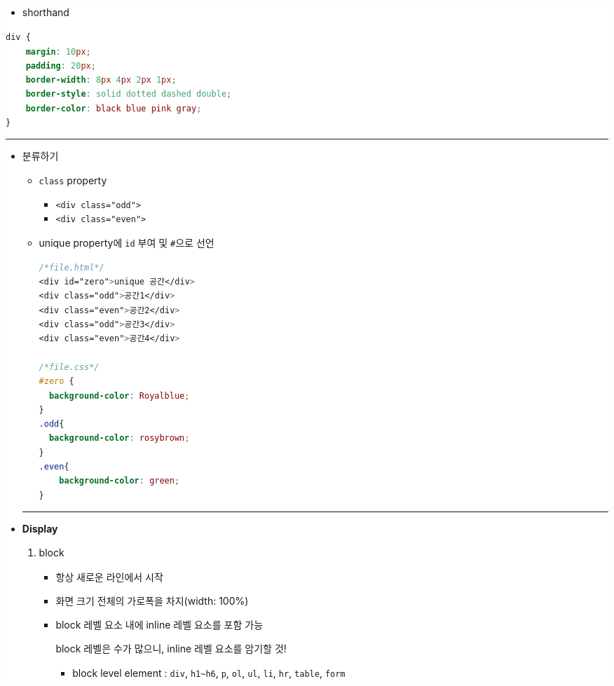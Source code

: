   - shorthand

  ```css
  div {
      margin: 10px;
      padding: 20px;
      border-width: 8px 4px 2px 1px;
      border-style: solid dotted dashed double;
      border-color: black blue pink gray;
  }
  ```

  ---

- 분류하기

  - `class` property

    - `<div class="odd">`
    - `<div class="even">`

  - unique property에 `id` 부여 및 `#`으로 선언

    ```css
    /*file.html*/
    <div id="zero">unique 공간</div>
    <div class="odd">공간1</div>
    <div class="even">공간2</div>
    <div class="odd">공간3</div>
    <div class="even">공간4</div>
    
    /*file.css*/
    #zero {
      background-color: Royalblue;
    }
    .odd{
      background-color: rosybrown;
    }
    .even{
    	background-color: green;
    }
    ```

  ---

- **Display**

  1. block

     - 항상 새로운 라인에서 시작

     - 화면 크기 전체의 가로폭을 차지(width: 100%)

     - block 레벨 요소 내에 inline 레벨 요소를 포함 가능

       block 레벨은 수가 많으니, inline 레벨 요소를 암기할 것!

       - block level element : `div`, `h1~h6`, `p`, `ol`, `ul`, `li`, `hr`, `table`, `form`
